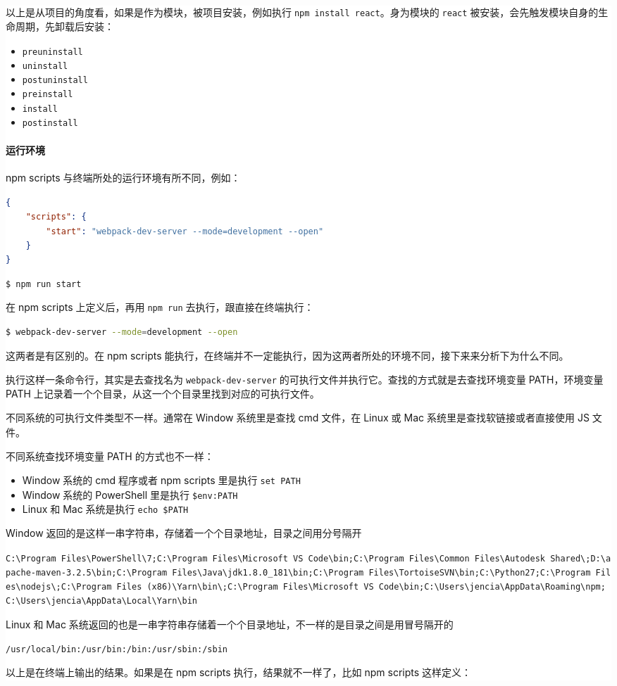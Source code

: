 以上是从项目的角度看，如果是作为模块，被项目安装，例如执行 `npm install react`。身为模块的 `react` 被安装，会先触发模块自身的生命周期，先卸载后安装：

- `preuninstall`
- `uninstall`
- `postuninstall`
- `preinstall`
- `install`
- `postinstall`

#### 运行环境

npm scripts 与终端所处的运行环境有所不同，例如：

```json
{
    "scripts": {
        "start": "webpack-dev-server --mode=development --open"
    }
}
```

```sh
$ npm run start
```

在 npm scripts 上定义后，再用 `npm run` 去执行，跟直接在终端执行：

```sh
$ webpack-dev-server --mode=development --open
```

这两者是有区别的。在 npm scripts 能执行，在终端并不一定能执行，因为这两者所处的环境不同，接下来来分析下为什么不同。

执行这样一条命令行，其实是去查找名为 `webpack-dev-server` 的可执行文件并执行它。查找的方式就是去查找环境变量 PATH，环境变量 PATH 上记录着一个个目录，从这一个个目录里找到对应的可执行文件。

不同系统的可执行文件类型不一样。通常在 Window 系统里是查找 cmd 文件，在 Linux 或 Mac 系统里是查找软链接或者直接使用 JS 文件。

不同系统查找环境变量 PATH 的方式也不一样：

- Window 系统的 cmd 程序或者 npm scripts 里是执行 `set PATH`
- Window 系统的 PowerShell 里是执行 `$env:PATH`
- Linux 和 Mac 系统是执行 `echo $PATH`

Window 返回的是这样一串字符串，存储着一个个目录地址，目录之间用分号隔开

```
C:\Program Files\PowerShell\7;C:\Program Files\Microsoft VS Code\bin;C:\Program Files\Common Files\Autodesk Shared\;D:\apache-maven-3.2.5\bin;C:\Program Files\Java\jdk1.8.0_181\bin;C:\Program Files\TortoiseSVN\bin;C:\Python27;C:\Program Files\nodejs\;C:\Program Files (x86)\Yarn\bin\;C:\Program Files\Microsoft VS Code\bin;C:\Users\jencia\AppData\Roaming\npm;C:\Users\jencia\AppData\Local\Yarn\bin
```

Linux 和 Mac 系统返回的也是一串字符串存储着一个个目录地址，不一样的是目录之间是用冒号隔开的

```
/usr/local/bin:/usr/bin:/bin:/usr/sbin:/sbin
```

以上是在终端上输出的结果。如果是在 npm scripts 执行，结果就不一样了，比如 npm scripts 这样定义：

